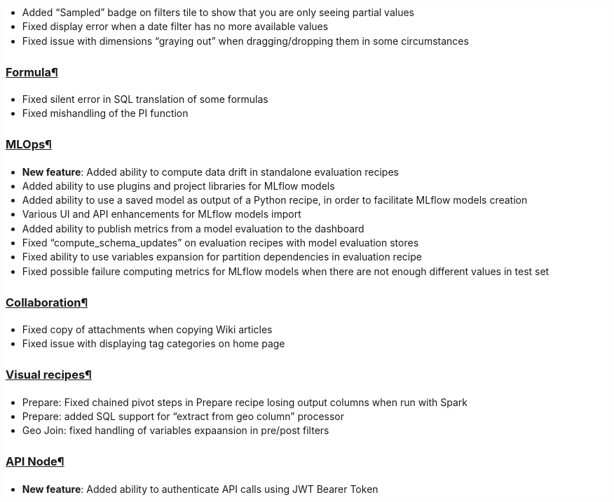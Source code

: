 * Added “Sampled” badge on filters tile to show that you are only seeing partial values
* Fixed display error when a date filter has no more available values
* Fixed issue with dimensions “graying out” when dragging/dropping them in some circumstances




### [Formula](#id70)[¶](#formula "Permalink to this heading")


* Fixed silent error in SQL translation of some formulas
* Fixed mishandling of the PI function




### [MLOps](#id71)[¶](#mlops "Permalink to this heading")


* **New feature**: Added ability to compute data drift in standalone evaluation recipes
* Added ability to use plugins and project libraries for MLflow models
* Added ability to use a saved model as output of a Python recipe, in order to facilitate MLflow models creation
* Various UI and API enhancements for MLflow models import
* Added ability to publish metrics from a model evaluation to the dashboard
* Fixed “compute\_schema\_updates” on evaluation recipes with model evaluation stores
* Fixed ability to use variables expansion for partition dependencies in evaluation recipe
* Fixed possible failure computing metrics for MLflow models when there are not enough different values in test set




### [Collaboration](#id72)[¶](#collaboration "Permalink to this heading")


* Fixed copy of attachments when copying Wiki articles
* Fixed issue with displaying tag categories on home page




### [Visual recipes](#id73)[¶](#visual-recipes "Permalink to this heading")


* Prepare: Fixed chained pivot steps in Prepare recipe losing output columns when run with Spark
* Prepare: added SQL support for “extract from geo column” processor
* Geo Join: fixed handling of variables expaansion in pre/post filters




### [API Node](#id74)[¶](#api-node "Permalink to this heading")


* **New feature**: Added ability to authenticate API calls using JWT Bearer Token

